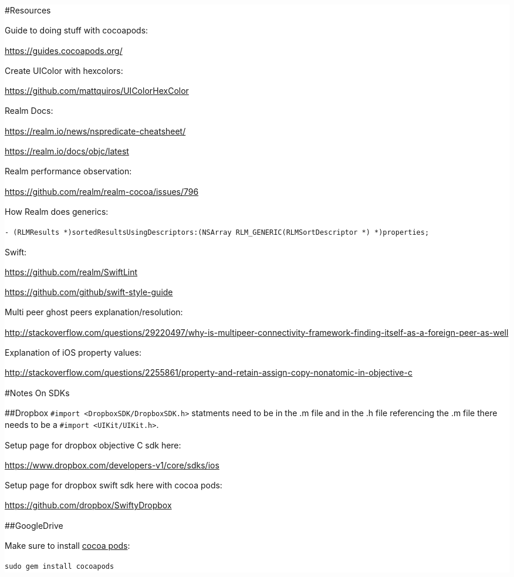 
#Resources

Guide to doing stuff with cocoapods:

https://guides.cocoapods.org/

Create UIColor with hexcolors:

https://github.com/mattquiros/UIColorHexColor

Realm Docs:

https://realm.io/news/nspredicate-cheatsheet/

https://realm.io/docs/objc/latest

Realm performance observation:

https://github.com/realm/realm-cocoa/issues/796

How Realm does generics:

```objc
- (RLMResults *)sortedResultsUsingDescriptors:(NSArray RLM_GENERIC(RLMSortDescriptor *) *)properties;
```

Swift:

https://github.com/realm/SwiftLint

https://github.com/github/swift-style-guide

Multi peer ghost peers explanation/resolution:

http://stackoverflow.com/questions/29220497/why-is-multipeer-connectivity-framework-finding-itself-as-a-foreign-peer-as-well

Explanation of iOS property values:

http://stackoverflow.com/questions/2255861/property-and-retain-assign-copy-nonatomic-in-objective-c



#Notes On SDKs

##Dropbox
`#import <DropboxSDK/DropboxSDK.h>` statments need to be in the .m file and in the .h file referencing the .m file there needs to be a `#import <UIKit/UIKit.h>`. 

Setup page for dropbox objective C sdk here:

https://www.dropbox.com/developers-v1/core/sdks/ios

Setup page for dropbox swift sdk here with cocoa pods:

https://github.com/dropbox/SwiftyDropbox

##GoogleDrive

Make sure to install [cocoa pods](https://guides.cocoapods.org/using/getting-started.html):

`sudo gem install cocoapods` 
